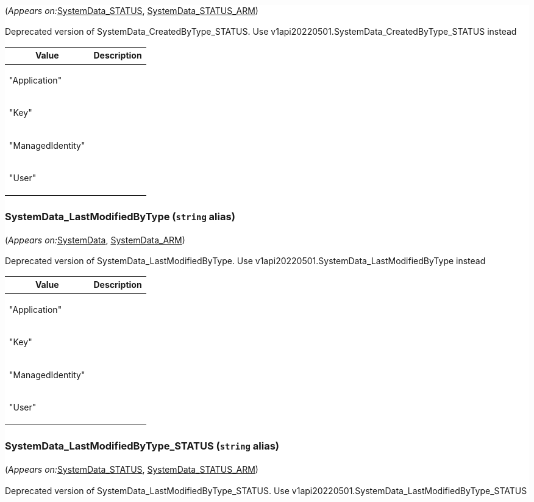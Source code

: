 (<em>Appears on:</em><a href="#appconfiguration.azure.com/v1beta20220501.SystemData_STATUS">SystemData_STATUS</a>, <a href="#appconfiguration.azure.com/v1beta20220501.SystemData_STATUS_ARM">SystemData_STATUS_ARM</a>)
</p>
<div>
<p>Deprecated version of SystemData_CreatedByType_STATUS. Use v1api20220501.SystemData_CreatedByType_STATUS instead</p>
</div>
<table>
<thead>
<tr>
<th>Value</th>
<th>Description</th>
</tr>
</thead>
<tbody><tr><td><p>&#34;Application&#34;</p></td>
<td></td>
</tr><tr><td><p>&#34;Key&#34;</p></td>
<td></td>
</tr><tr><td><p>&#34;ManagedIdentity&#34;</p></td>
<td></td>
</tr><tr><td><p>&#34;User&#34;</p></td>
<td></td>
</tr></tbody>
</table>
<h3 id="appconfiguration.azure.com/v1beta20220501.SystemData_LastModifiedByType">SystemData_LastModifiedByType
(<code>string</code> alias)</h3>
<p>
(<em>Appears on:</em><a href="#appconfiguration.azure.com/v1beta20220501.SystemData">SystemData</a>, <a href="#appconfiguration.azure.com/v1beta20220501.SystemData_ARM">SystemData_ARM</a>)
</p>
<div>
<p>Deprecated version of SystemData_LastModifiedByType. Use v1api20220501.SystemData_LastModifiedByType instead</p>
</div>
<table>
<thead>
<tr>
<th>Value</th>
<th>Description</th>
</tr>
</thead>
<tbody><tr><td><p>&#34;Application&#34;</p></td>
<td></td>
</tr><tr><td><p>&#34;Key&#34;</p></td>
<td></td>
</tr><tr><td><p>&#34;ManagedIdentity&#34;</p></td>
<td></td>
</tr><tr><td><p>&#34;User&#34;</p></td>
<td></td>
</tr></tbody>
</table>
<h3 id="appconfiguration.azure.com/v1beta20220501.SystemData_LastModifiedByType_STATUS">SystemData_LastModifiedByType_STATUS
(<code>string</code> alias)</h3>
<p>
(<em>Appears on:</em><a href="#appconfiguration.azure.com/v1beta20220501.SystemData_STATUS">SystemData_STATUS</a>, <a href="#appconfiguration.azure.com/v1beta20220501.SystemData_STATUS_ARM">SystemData_STATUS_ARM</a>)
</p>
<div>
<p>Deprecated version of SystemData_LastModifiedByType_STATUS. Use v1api20220501.SystemData_LastModifiedByType_STATUS